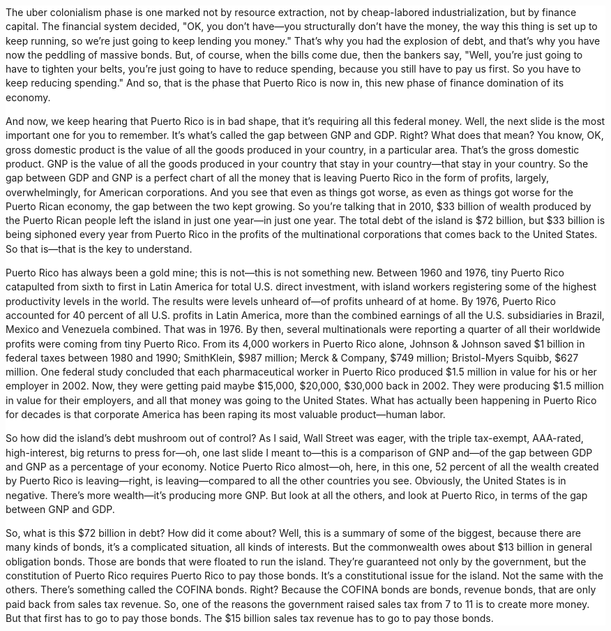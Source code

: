 The uber colonialism phase is one marked not by resource extraction, not by cheap-labored industrialization, but by finance capital. The financial system decided, "OK, you don’t have—you structurally don’t have the money, the way this thing is set up to keep running, so we’re just going to keep lending you money." That’s why you had the explosion of debt, and that’s why you have now the peddling of massive bonds. But, of course, when the bills come due, then the bankers say, "Well, you’re just going to have to tighten your belts, you’re just going to have to reduce spending, because you still have to pay us first. So you have to keep reducing spending." And so, that is the phase that Puerto Rico is now in, this new phase of finance domination of its economy.

And now, we keep hearing that Puerto Rico is in bad shape, that it’s requiring all this federal money. Well, the next slide is the most important one for you to remember. It’s what’s called the gap between GNP and GDP. Right? What does that mean? You know, OK, gross domestic product is the value of all the goods produced in your country, in a particular area. That’s the gross domestic product. GNP is the value of all the goods produced in your country that stay in your country—that stay in your country. So the gap between GDP and GNP is a perfect chart of all the money that is leaving Puerto Rico in the form of profits, largely, overwhelmingly, for American corporations. And you see that even as things got worse, as even as things got worse for the Puerto Rican economy, the gap between the two kept growing. So you’re talking that in 2010, $33 billion of wealth produced by the Puerto Rican people left the island in just one year—in just one year. The total debt of the island is $72 billion, but $33 billion is being siphoned every year from Puerto Rico in the profits of the multinational corporations that comes back to the United States. So that is—that is the key to understand.

Puerto Rico has always been a gold mine; this is not—this is not something new. Between 1960 and 1976, tiny Puerto Rico catapulted from sixth to first in Latin America for total U.S. direct investment, with island workers registering some of the highest productivity levels in the world. The results were levels unheard of—of profits unheard of at home. By 1976, Puerto Rico accounted for 40 percent of all U.S. profits in Latin America, more than the combined earnings of all the U.S. subsidiaries in Brazil, Mexico and Venezuela combined. That was in 1976\. By then, several multinationals were reporting a quarter of all their worldwide profits were coming from tiny Puerto Rico. From its 4,000 workers in Puerto Rico alone, Johnson & Johnson saved $1 billion in federal taxes between 1980 and 1990; SmithKlein, $987 million; Merck & Company, $749 million; Bristol-Myers Squibb, $627 million. One federal study concluded that each pharmaceutical worker in Puerto Rico produced $1.5 million in value for his or her employer in 2002\. Now, they were getting paid maybe $15,000, $20,000, $30,000 back in 2002\. They were producing $1.5 million in value for their employers, and all that money was going to the United States. What has actually been happening in Puerto Rico for decades is that corporate America has been raping its most valuable product—human labor.

So how did the island’s debt mushroom out of control? As I said, Wall Street was eager, with the triple tax-exempt, AAA-rated, high-interest, big returns to press for—oh, one last slide I meant to—this is a comparison of GNP and—of the gap between GDP and GNP as a percentage of your economy. Notice Puerto Rico almost—oh, here, in this one, 52 percent of all the wealth created by Puerto Rico is leaving—right, is leaving—compared to all the other countries you see. Obviously, the United States is in negative. There’s more wealth—it’s producing more GNP. But look at all the others, and look at Puerto Rico, in terms of the gap between GNP and GDP.

So, what is this $72 billion in debt? How did it come about? Well, this is a summary of some of the biggest, because there are many kinds of bonds, it’s a complicated situation, all kinds of interests. But the commonwealth owes about $13 billion in general obligation bonds. Those are bonds that were floated to run the island. They’re guaranteed not only by the government, but the constitution of Puerto Rico requires Puerto Rico to pay those bonds. It’s a constitutional issue for the island. Not the same with the others. There’s something called the COFINA bonds. Right? Because the COFINA bonds are bonds, revenue bonds, that are only paid back from sales tax revenue. So, one of the reasons the government raised sales tax from 7 to 11 is to create more money. But that first has to go to pay those bonds. The $15 billion sales tax revenue has to go to pay those bonds.
